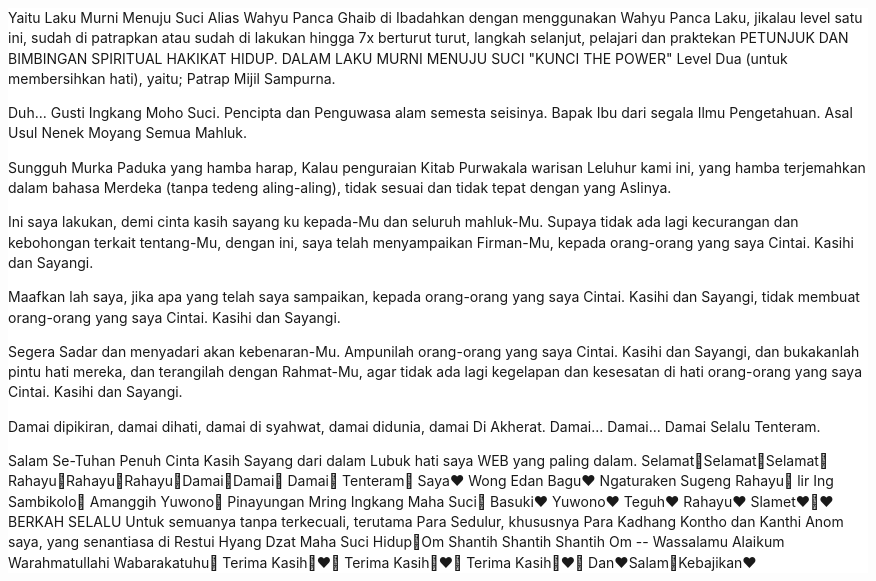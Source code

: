 Yaitu Laku Murni Menuju Suci Alias Wahyu Panca Ghaib di Ibadahkan dengan
menggunakan Wahyu Panca Laku, jikalau level satu ini, sudah di patrapkan
atau sudah di lakukan hingga 7x berturut turut, langkah selanjut,
pelajari dan praktekan PETUNJUK DAN BIMBINGAN SPIRITUAL HAKIKAT HIDUP.
DALAM LAKU MURNI MENUJU SUCI "KUNCI THE POWER" Level Dua (untuk
membersihkan hati), yaitu;
Patrap Mijil Sampurna.

Duh... Gusti Ingkang Moho Suci. Pencipta dan Penguwasa alam semesta
seisinya. Bapak Ibu dari segala Ilmu Pengetahuan. Asal Usul Nenek Moyang
Semua Mahluk.

Sungguh Murka Paduka yang hamba harap, Kalau penguraian Kitab Purwakala
warisan Leluhur kami ini, yang hamba terjemahkan dalam bahasa Merdeka
(tanpa tedeng aling-aling), tidak sesuai dan tidak tepat dengan yang
Aslinya.

Ini saya lakukan, demi cinta kasih sayang ku kepada-Mu dan seluruh
mahluk-Mu. Supaya tidak ada lagi kecurangan dan kebohongan terkait
tentang-Mu, dengan ini, saya telah menyampaikan Firman-Mu, kepada
orang-orang yang saya Cintai. Kasihi dan Sayangi.

Maafkan lah saya, jika apa yang telah saya sampaikan, kepada orang-orang
yang saya Cintai. Kasihi dan Sayangi, tidak membuat orang-orang yang
saya Cintai. Kasihi dan Sayangi.

Segera Sadar dan menyadari akan kebenaran-Mu. Ampunilah orang-orang yang
saya Cintai. Kasihi dan Sayangi, dan bukakanlah pintu hati mereka, dan
terangilah dengan Rahmat-Mu, agar tidak ada lagi kegelapan dan kesesatan
di hati orang-orang yang saya Cintai. Kasihi dan Sayangi.

Damai dipikiran, damai dihati, damai di syahwat, damai didunia, damai Di
Akherat. Damai... Damai... Damai Selalu Tenteram.

Salam Se-Tuhan Penuh Cinta Kasih Sayang dari dalam Lubuk hati saya WEB
yang paling dalam. Selamat🙏Selamat🙏Selamat🙏
Rahayu🙏Rahayu🙏Rahayu🙏Damai🙏Damai🙏 Damai🙏 Tenteram🙏
Saya❤️
Wong Edan Bagu❤️
Ngaturaken Sugeng Rahayu🙏
lir Ing Sambikolo🤝
Amanggih Yuwono🤝
Pinayungan Mring Ingkang Maha Suci🙏
Basuki❤️
Yuwono❤️
Teguh❤️
Rahayu❤️
Slamet❤️🙏❤️
BERKAH SELALU Untuk semuanya tanpa terkecuali, terutama Para Sedulur,
khususnya Para Kadhang Kontho dan Kanthi Anom saya, yang senantiasa di
Restui Hyang Dzat Maha Suci Hidup🙏Om Shantih Shantih Shantih Om --
Wassalamu Alaikum Warahmatullahi Wabarakatuhu🙏
Terima Kasih🤝❤️🤝
Terima Kasih🤝❤️🤝
Terima Kasih🤝❤️🤝
Dan❤️Salam🙏Kebajikan❤️
